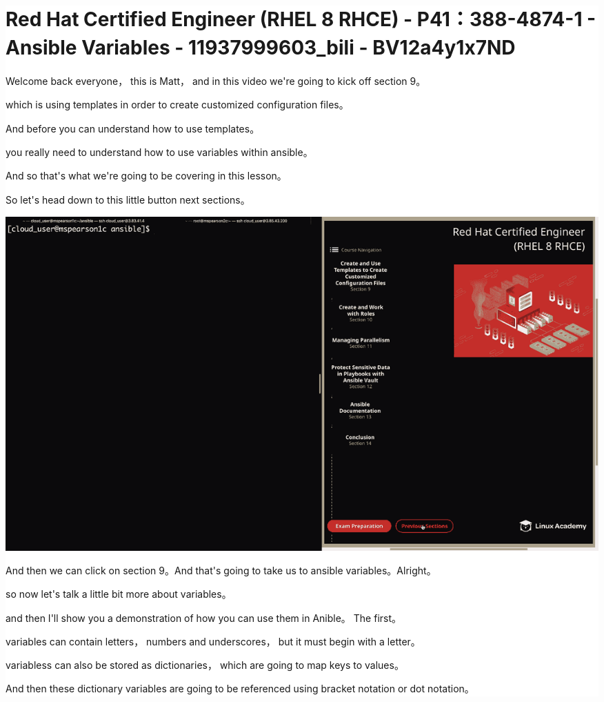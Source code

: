 # Red Hat Certified Engineer (RHEL 8 RHCE) - P41：388-4874-1 - Ansible Variables - 11937999603_bili - BV12a4y1x7ND

Welcome back everyone， this is Matt， and in this video we're going to kick off section 9。

 which is using templates in order to create customized configuration files。

And before you can understand how to use templates。

 you really need to understand how to use variables within ansible。

 And so that's what we're going to be covering in this lesson。

 So let's head down to this little button next sections。



![](img/d580ca1fb30ad8d63809976b232594f8_1.png)

And then we can click on section 9。And that's going to take us to ansible variables。Alright。

 so now let's talk a little bit more about variables。

 and then I'll show you a demonstration of how you can use them in Anible。 The first。

 variables can contain letters， numbers and underscores， but it must begin with a letter。

 variabless can also be stored as dictionaries， which are going to map keys to values。

And then these dictionary variables are going to be referenced using bracket notation or dot notation。
